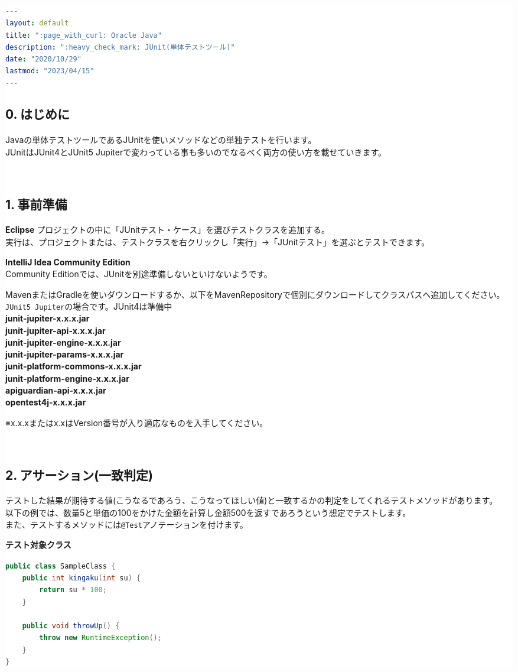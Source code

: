 ```yaml
---
layout: default
title: ":page_with_curl: Oracle Java"
description: ":heavy_check_mark: JUnit(単体テストツール)"
date: "2020/10/29"
lastmod: "2023/04/15"
---
```


## 0. はじめに

Javaの単体テストツールであるJUnitを使いメソッドなどの単独テストを行います。  
JUnitはJUnit4とJUnit5 Jupiterで変わっている事も多いのでなるべく両方の使い方を載せていきます。  

<br />

## 1. 事前準備  
**Eclipse**
プロジェクトの中に「JUnitテスト・ケース」を選びテストクラスを追加する。    
実行は、プロジェクトまたは、テストクラスを右クリックし「実行」→「JUnitテスト」を選ぶとテストできます。  

**IntelliJ Idea Community Edition**  
Community Editionでは、JUnitを別途準備しないといけないようです。  

MavenまたはGradleを使いダウンロードするか、以下をMavenRepositoryで個別にダウンロードしてクラスパスへ追加してください。  
`JUnit5 Jupiter`の場合です。JUnit4は準備中  
**junit-jupiter-x.x.x.jar**  
**junit-jupiter-api-x.x.x.jar**  
**junit-jupiter-engine-x.x.x.jar**  
**junit-jupiter-params-x.x.x.jar**  
**junit-platform-commons-x.x.x.jar**  
**junit-platform-engine-x.x.x.jar**  
**apiguardian-api-x.x.x.jar**  
**opentest4j-x.x.x.jar**

※x.x.xまたはx.xはVersion番号が入り適応なものを入手してください。  

<br />

## 2. アサーション(一致判定)

テストした結果が期待する値(こうなるであろう、こうなってほしい値)と一致するかの判定をしてくれるテストメソッドがあります。  
以下の例では、数量5と単価の100をかけた金額を計算し金額500を返すであろうという想定でテストします。  
また、テストするメソッドには`@Test`アノテーションを付けます。  

**テスト対象クラス**  

```java
public class SampleClass {
    public int kingaku(int su) {
        return su * 100;
    }
    
    public void throwUp() {
        throw new RuntimeException();
    }
}
```
